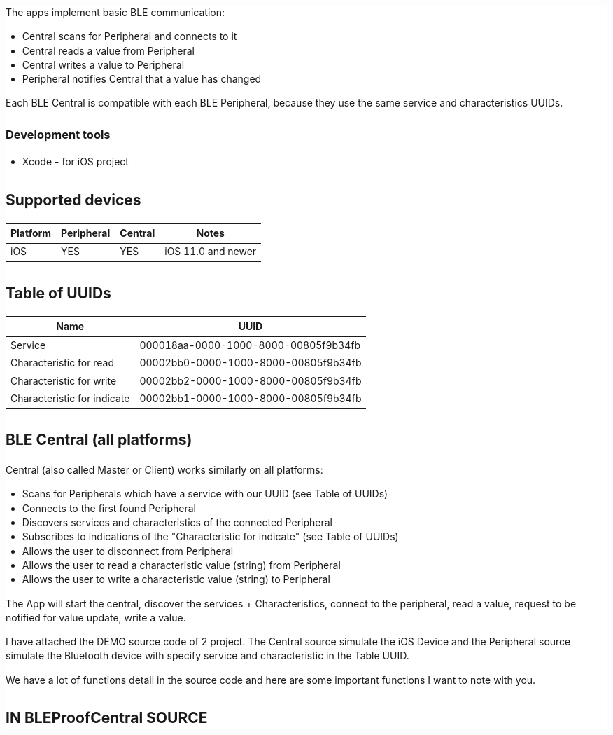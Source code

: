 The apps implement basic BLE communication:

* Central scans for Peripheral and connects to it
* Central reads a value from Peripheral
* Central writes a value to Peripheral
* Peripheral notifies Central that a value has changed

Each BLE Central is compatible with each BLE Peripheral, because they use the same service and characteristics UUIDs.

### Development tools

* Xcode - for iOS project

## Supported devices

Platform | Peripheral | Central | Notes
----- | ----- | ----- | -----
iOS | YES | YES | iOS 11.0 and newer

## Table of UUIDs

Name | UUID
----- | ---------------
Service | 000018aa-0000-1000-8000-00805f9b34fb
Characteristic for read | 00002bb0-0000-1000-8000-00805f9b34fb
Characteristic for write | 00002bb2-0000-1000-8000-00805f9b34fb
Characteristic for indicate | 00002bb1-0000-1000-8000-00805f9b34fb

## BLE Central (all platforms)

Central (also called Master or Client) works similarly on all platforms:

* Scans for Peripherals which have a service with our UUID (see Table of UUIDs)
* Connects to the first found Peripheral
* Discovers services and characteristics of the connected Peripheral
* Subscribes to indications of the "Characteristic for indicate" (see Table of UUIDs)
* Allows the user to disconnect from Peripheral
* Allows the user to read a characteristic value (string) from Peripheral
* Allows the user to write a characteristic value (string) to Peripheral

The App will start the central, discover the services + Characteristics, connect to the peripheral, read a value, request to be notified for value update, write a value.

I have attached the DEMO source code of 2 project. The Central source simulate the iOS Device and the Peripheral source simulate the Bluetooth device with specify service and characteristic in the Table UUID.

We have a lot of functions detail in the source code and here are some important functions I want to note with you.

## IN BLEProofCentral SOURCE
